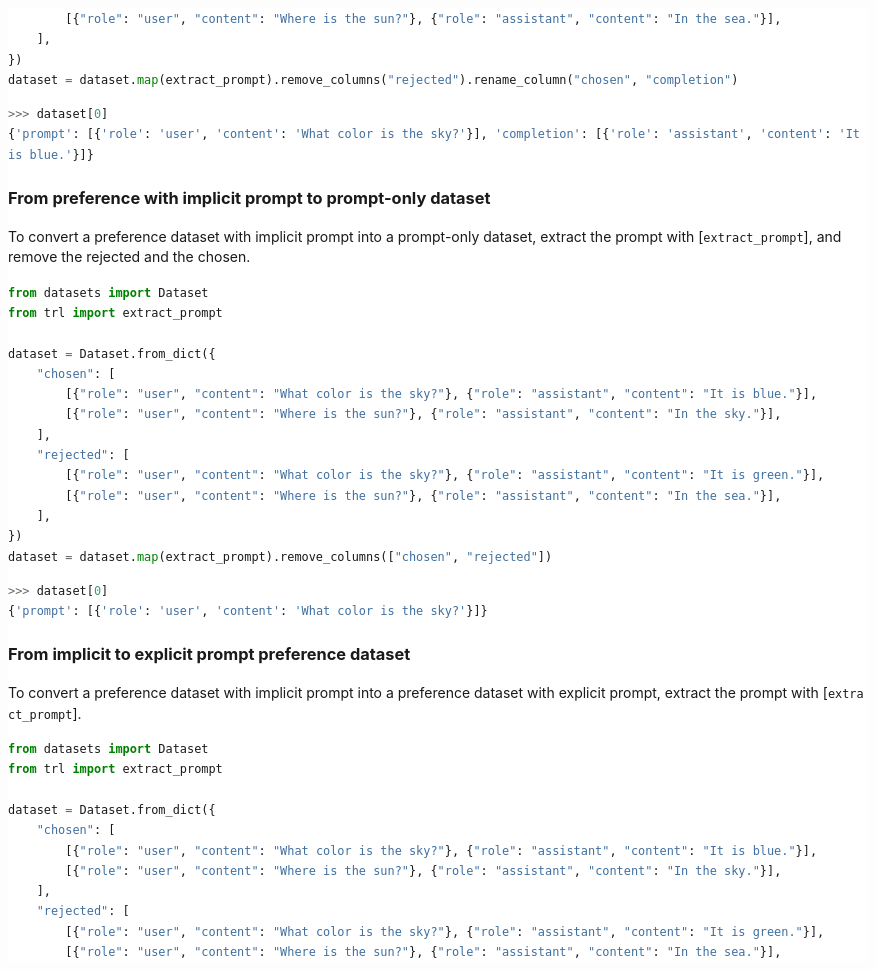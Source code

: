 ```python
        [{"role": "user", "content": "Where is the sun?"}, {"role": "assistant", "content": "In the sea."}],
    ],
})
dataset = dataset.map(extract_prompt).remove_columns("rejected").rename_column("chosen", "completion")
```

```python
>>> dataset[0]
{'prompt': [{'role': 'user', 'content': 'What color is the sky?'}], 'completion': [{'role': 'assistant', 'content': 'It is blue.'}]}
```

### From preference with implicit prompt to prompt-only dataset

To convert a preference dataset with implicit prompt into a prompt-only dataset, extract the prompt with [`extract_prompt`], and remove the rejected and the chosen.

```python
from datasets import Dataset
from trl import extract_prompt

dataset = Dataset.from_dict({
    "chosen": [
        [{"role": "user", "content": "What color is the sky?"}, {"role": "assistant", "content": "It is blue."}],
        [{"role": "user", "content": "Where is the sun?"}, {"role": "assistant", "content": "In the sky."}],
    ],
    "rejected": [
        [{"role": "user", "content": "What color is the sky?"}, {"role": "assistant", "content": "It is green."}],
        [{"role": "user", "content": "Where is the sun?"}, {"role": "assistant", "content": "In the sea."}],
    ],
})
dataset = dataset.map(extract_prompt).remove_columns(["chosen", "rejected"])
```

```python
>>> dataset[0]
{'prompt': [{'role': 'user', 'content': 'What color is the sky?'}]}
```

### From implicit to explicit prompt preference dataset

To convert a preference dataset with implicit prompt into a preference dataset with explicit prompt, extract the prompt with [`extract_prompt`].

```python
from datasets import Dataset
from trl import extract_prompt

dataset = Dataset.from_dict({
    "chosen": [
        [{"role": "user", "content": "What color is the sky?"}, {"role": "assistant", "content": "It is blue."}],
        [{"role": "user", "content": "Where is the sun?"}, {"role": "assistant", "content": "In the sky."}],
    ],
    "rejected": [
        [{"role": "user", "content": "What color is the sky?"}, {"role": "assistant", "content": "It is green."}],
        [{"role": "user", "content": "Where is the sun?"}, {"role": "assistant", "content": "In the sea."}],
```